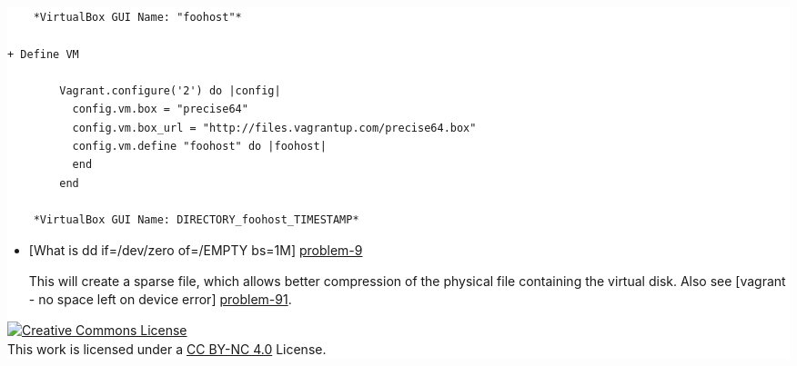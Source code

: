         *VirtualBox GUI Name: "foohost"*

    + Define VM
    
            Vagrant.configure('2') do |config|
              config.vm.box = "precise64"
              config.vm.box_url = "http://files.vagrantup.com/precise64.box"
              config.vm.define "foohost" do |foohost|
              end
            end

        *VirtualBox GUI Name: DIRECTORY_foohost_TIMESTAMP*

[vagrant-name]: http://stackoverflow.com/questions/17845637/vagrant-default-name

+   [What is dd if=/dev/zero of=/EMPTY bs=1M] [problem-9]

    This will create a sparse file, which allows better compression of the
    physical file containing the virtual disk.
    Also see [vagrant - no space left on device error] [problem-91].

[problem-9]: http://serverfault.com/questions/677021/what-is-dd-if-dev-zero-of-empty-bs-1m
[problem-91]: http://stackoverflow.com/questions/20081116/vagrant-no-space-left-on-device-error


[![Creative Commons License][CC png]][CC BY-NC 4.0]<br/>
This work is licensed under a [CC BY-NC 4.0][] License.

[cc png]: https://i.creativecommons.org/l/by-nc/4.0/88x31.png
[cc by-nc 4.0]: http://creativecommons.org/licenses/by-nc/4.0/


[howto-vabase]: https://scotch.io/tutorials/how-to-create-a-vagrant-base-box-from-an-existing-one
[vagrant-docs]: https://docs.vagrantup.com/v2/
[gradle-docs]: https://docs.gradle.org/current/userguide/userguide.html
[android-gradle]: http://developer.android.com/tools/building/plugin-for-gradle.html
[provision]: http://www.tzehon.com/2014/01/20/provisioning-a-windows-box-with-vagrant-chocolatey-and-puppet-part-1/
[provision2]: http://www.tzehon.com/2014/02/16/provisioning-a-windows-box-with-vagrant-chocolatey-and-puppet-part-2/
[win-dsc]: https://dennypc.wordpress.com/2014/12/02/vagrant-provisioning-powershell-dsc/
[vagrant-win10]: http://huestones.co.uk/node/305
[vagrant-win2008]: https://dennypc.wordpress.com/2014/06/09/creating-a-windows-box-with-vagrant-1-6/
[vagrant-winbase]: http://www.thomasvjames.com/2013/09/create-a-windows-base-box-for-vagrant/
[vagrant-winscript]: https://gist.github.com/davidroberts63/8497405
[vagrant-winold]: https://enrise.com/2012/12/git-and-vagrant-in-a-windows-environment/
[complete-erase]: http://gizmodo.com/5494427/leave-no-trace-how-to-completely-erase-your-hard-drives-ssds-and-thumb-drives
[chef]: https://supermarket.getchef.com/cookbooks/chocolatey
[puppet]: https://forge.puppetlabs.com/rismoney/chocolatey
[boxstarter]: https://boxstarter.org/
[oneget]: https://github.com/OneGet/oneget
[problem-1]: https://www.centos.org/forums/viewtopic.php?t=15061
[problem-2]: http://serverfault.com/questions/439090/how-to-free-up-space-on-rhel6-boot-safely
[problem-3]: http://stackoverflow.com/questions/10155708/where-does-vagrant-download-its-box-files-to
[problem-4]: https://github.com/mitchellh/vagrant/issues/3232
[problem-41]: https://realguess.net/2015/10/06/overriding-the-default-forwarded-ssh-port-in-vagrant/
[problem-5]: https://github.com/mitchellh/vagrant/issues/5186
[problem-6]: http://askubuntu.com/questions/88647/how-do-i-increase-the-hard-disk-size-of-the-virtual-machine
[vagrant-default]: https://github.com/smdahlen/vagrant-hostmanager/issues/102
[michaelheap]: https://michaelheap.com/the-machine-with-the-name-ubuntutrusty64-was-not-found-configured/
[issue-5191]: https://github.com/mitchellh/vagrant/issues/5191